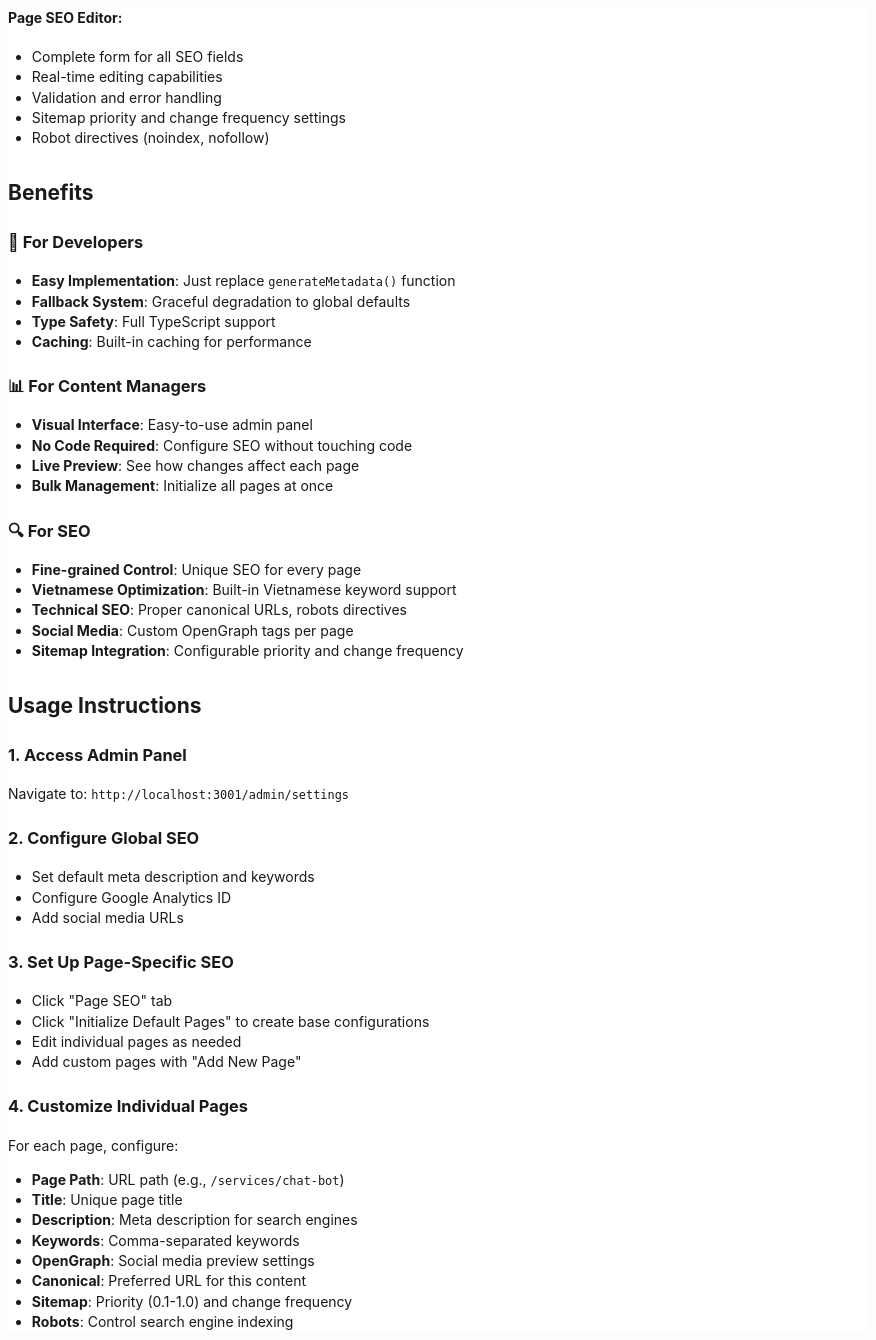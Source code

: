 #### Page SEO Editor:
- Complete form for all SEO fields
- Real-time editing capabilities
- Validation and error handling
- Sitemap priority and change frequency settings
- Robot directives (noindex, nofollow)

## Benefits

### 🚀 **For Developers**
- **Easy Implementation**: Just replace `generateMetadata()` function
- **Fallback System**: Graceful degradation to global defaults
- **Type Safety**: Full TypeScript support
- **Caching**: Built-in caching for performance

### 📊 **For Content Managers**
- **Visual Interface**: Easy-to-use admin panel
- **No Code Required**: Configure SEO without touching code
- **Live Preview**: See how changes affect each page
- **Bulk Management**: Initialize all pages at once

### 🔍 **For SEO**
- **Fine-grained Control**: Unique SEO for every page
- **Vietnamese Optimization**: Built-in Vietnamese keyword support
- **Technical SEO**: Proper canonical URLs, robots directives
- **Social Media**: Custom OpenGraph tags per page
- **Sitemap Integration**: Configurable priority and change frequency

## Usage Instructions

### 1. Access Admin Panel
Navigate to: `http://localhost:3001/admin/settings`

### 2. Configure Global SEO
- Set default meta description and keywords
- Configure Google Analytics ID
- Add social media URLs

### 3. Set Up Page-Specific SEO
- Click "Page SEO" tab
- Click "Initialize Default Pages" to create base configurations
- Edit individual pages as needed
- Add custom pages with "Add New Page"

### 4. Customize Individual Pages
For each page, configure:
- **Page Path**: URL path (e.g., `/services/chat-bot`)
- **Title**: Unique page title
- **Description**: Meta description for search engines
- **Keywords**: Comma-separated keywords
- **OpenGraph**: Social media preview settings
- **Canonical**: Preferred URL for this content
- **Sitemap**: Priority (0.1-1.0) and change frequency
- **Robots**: Control search engine indexing
